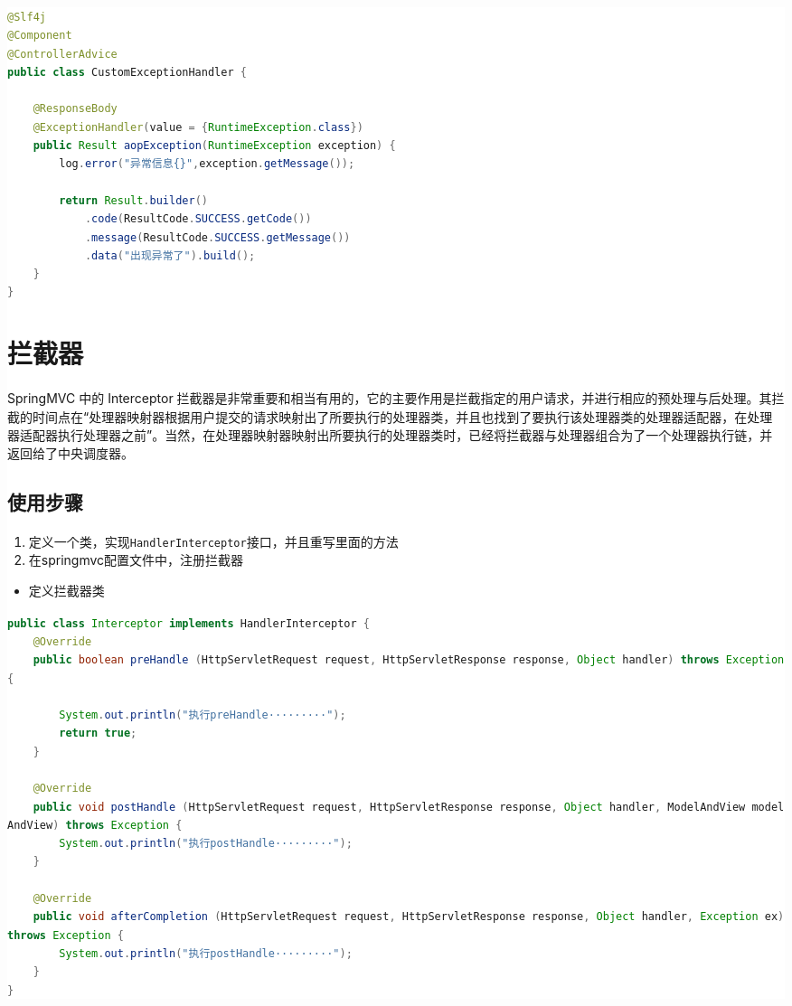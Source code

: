 ```java
@Slf4j
@Component
@ControllerAdvice
public class CustomExceptionHandler {

    @ResponseBody
    @ExceptionHandler(value = {RuntimeException.class})
    public Result aopException(RuntimeException exception) {
        log.error("异常信息{}",exception.getMessage());

        return Result.builder()
            .code(ResultCode.SUCCESS.getCode())
            .message(ResultCode.SUCCESS.getMessage())
            .data("出现异常了").build();
    }
}
```





# 拦截器

SpringMVC 中的 Interceptor 拦截器是非常重要和相当有用的，它的主要作用是拦截指定的用户请求，并进行相应的预处理与后处理。其拦截的时间点在“处理器映射器根据用户提交的请求映射出了所要执行的处理器类，并且也找到了要执行该处理器类的处理器适配器，在处理器适配器执行处理器之前”。当然，在处理器映射器映射出所要执行的处理器类时，已经将拦截器与处理器组合为了一个处理器执行链，并返回给了中央调度器。



## 使用步骤

1. 定义一个类，实现`HandlerInterceptor`接口，并且重写里面的方法
2. 在springmvc配置文件中，注册拦截器





- 定义拦截器类

```java
public class Interceptor implements HandlerInterceptor {
    @Override
    public boolean preHandle (HttpServletRequest request, HttpServletResponse response, Object handler) throws Exception {

        System.out.println("执行preHandle·········");
        return true;
    }

    @Override
    public void postHandle (HttpServletRequest request, HttpServletResponse response, Object handler, ModelAndView modelAndView) throws Exception {
        System.out.println("执行postHandle·········");
    }

    @Override
    public void afterCompletion (HttpServletRequest request, HttpServletResponse response, Object handler, Exception ex) throws Exception {
        System.out.println("执行postHandle·········");
    }
}
```
